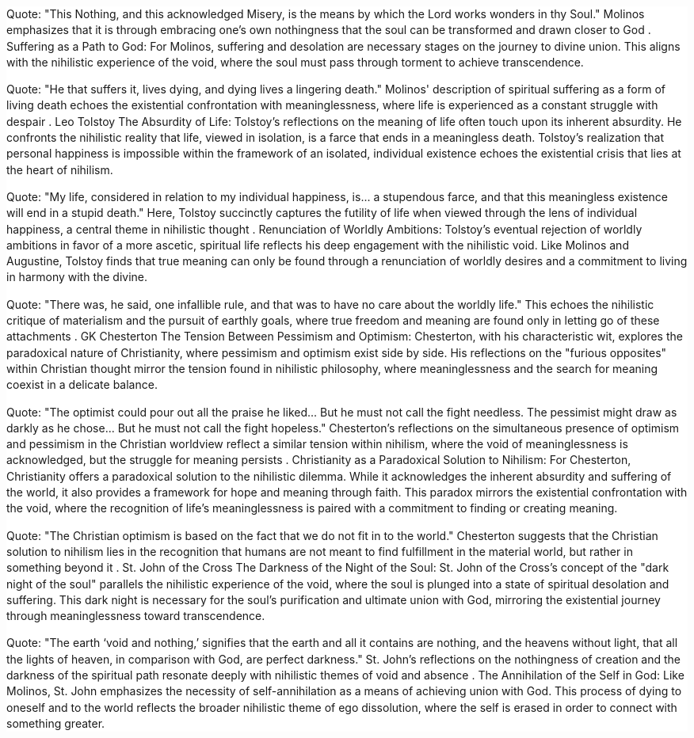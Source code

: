 Quote: "This Nothing, and this acknowledged Misery, is the means by which the Lord works wonders in thy Soul." Molinos emphasizes that it is through embracing one’s own nothingness that the soul can be transformed and drawn closer to God . Suffering as a Path to God: For Molinos, suffering and desolation are necessary stages on the journey to divine union. This aligns with the nihilistic experience of the void, where the soul must pass through torment to achieve transcendence.

Quote: "He that suffers it, lives dying, and dying lives a lingering death." Molinos' description of spiritual suffering as a form of living death echoes the existential confrontation with meaninglessness, where life is experienced as a constant struggle with despair . Leo Tolstoy The Absurdity of Life: Tolstoy’s reflections on the meaning of life often touch upon its inherent absurdity. He confronts the nihilistic reality that life, viewed in isolation, is a farce that ends in a meaningless death. Tolstoy’s realization that personal happiness is impossible within the framework of an isolated, individual existence echoes the existential crisis that lies at the heart of nihilism.

Quote: "My life, considered in relation to my individual happiness, is... a stupendous farce, and that this meaningless existence will end in a stupid death." Here, Tolstoy succinctly captures the futility of life when viewed through the lens of individual happiness, a central theme in nihilistic thought . Renunciation of Worldly Ambitions: Tolstoy’s eventual rejection of worldly ambitions in favor of a more ascetic, spiritual life reflects his deep engagement with the nihilistic void. Like Molinos and Augustine, Tolstoy finds that true meaning can only be found through a renunciation of worldly desires and a commitment to living in harmony with the divine.

Quote: "There was, he said, one infallible rule, and that was to have no care about the worldly life." This echoes the nihilistic critique of materialism and the pursuit of earthly goals, where true freedom and meaning are found only in letting go of these attachments . GK Chesterton The Tension Between Pessimism and Optimism: Chesterton, with his characteristic wit, explores the paradoxical nature of Christianity, where pessimism and optimism exist side by side. His reflections on the "furious opposites" within Christian thought mirror the tension found in nihilistic philosophy, where meaninglessness and the search for meaning coexist in a delicate balance.

Quote: "The optimist could pour out all the praise he liked... But he must not call the fight needless. The pessimist might draw as darkly as he chose... But he must not call the fight hopeless." Chesterton’s reflections on the simultaneous presence of optimism and pessimism in the Christian worldview reflect a similar tension within nihilism, where the void of meaninglessness is acknowledged, but the struggle for meaning persists . Christianity as a Paradoxical Solution to Nihilism: For Chesterton, Christianity offers a paradoxical solution to the nihilistic dilemma. While it acknowledges the inherent absurdity and suffering of the world, it also provides a framework for hope and meaning through faith. This paradox mirrors the existential confrontation with the void, where the recognition of life’s meaninglessness is paired with a commitment to finding or creating meaning.

Quote: "The Christian optimism is based on the fact that we do not fit in to the world." Chesterton suggests that the Christian solution to nihilism lies in the recognition that humans are not meant to find fulfillment in the material world, but rather in something beyond it . St. John of the Cross The Darkness of the Night of the Soul: St. John of the Cross’s concept of the "dark night of the soul" parallels the nihilistic experience of the void, where the soul is plunged into a state of spiritual desolation and suffering. This dark night is necessary for the soul’s purification and ultimate union with God, mirroring the existential journey through meaninglessness toward transcendence.

Quote: "The earth ‘void and nothing,’ signifies that the earth and all it contains are nothing, and the heavens without light, that all the lights of heaven, in comparison with God, are perfect darkness." St. John’s reflections on the nothingness of creation and the darkness of the spiritual path resonate deeply with nihilistic themes of void and absence . The Annihilation of the Self in God: Like Molinos, St. John emphasizes the necessity of self-annihilation as a means of achieving union with God. This process of dying to oneself and to the world reflects the broader nihilistic theme of ego dissolution, where the self is erased in order to connect with something greater.
